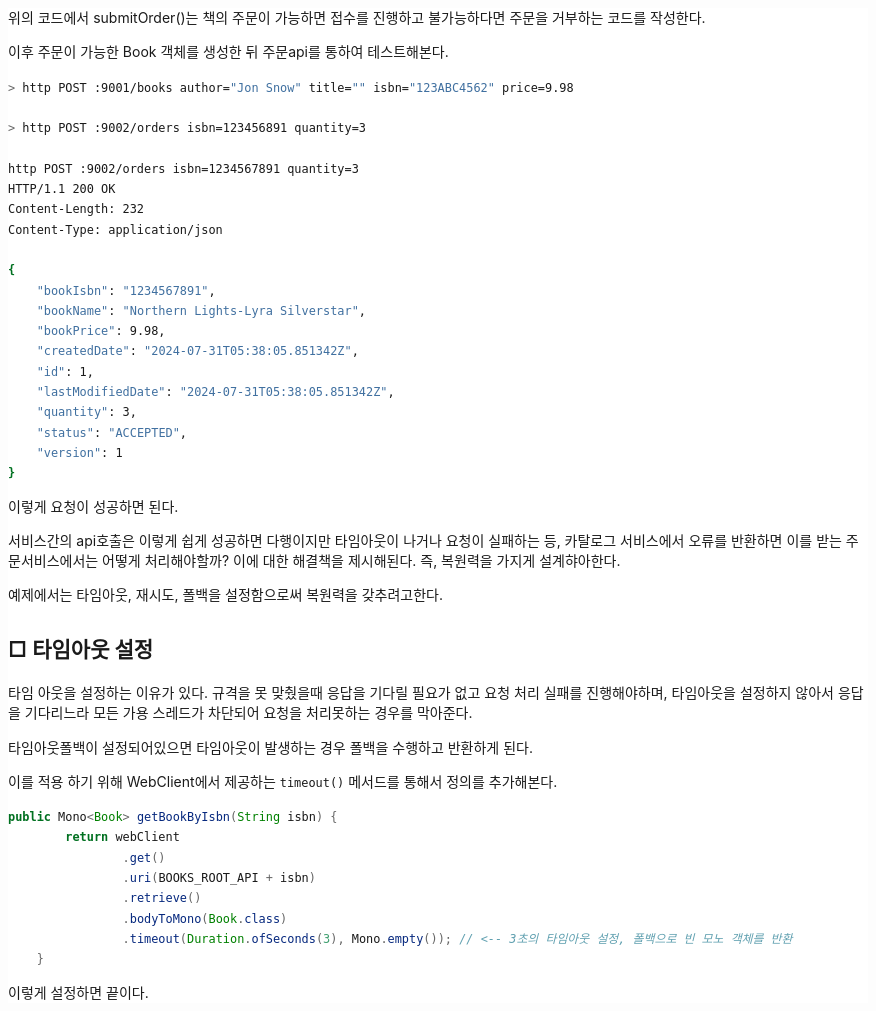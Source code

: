 위의 코드에서 submitOrder()는 책의 주문이 가능하면 접수를 진행하고 불가능하다면 주문을 거부하는 코드를 작성한다.

이후 주문이 가능한 Book 객체를 생성한 뒤 주문api를 통하여 테스트해본다.

```sh
> http POST :9001/books author="Jon Snow" title="" isbn="123ABC4562" price=9.98

> http POST :9002/orders isbn=123456891 quantity=3

http POST :9002/orders isbn=1234567891 quantity=3
HTTP/1.1 200 OK
Content-Length: 232
Content-Type: application/json

{
    "bookIsbn": "1234567891",
    "bookName": "Northern Lights-Lyra Silverstar",
    "bookPrice": 9.98,
    "createdDate": "2024-07-31T05:38:05.851342Z",
    "id": 1,
    "lastModifiedDate": "2024-07-31T05:38:05.851342Z",
    "quantity": 3,
    "status": "ACCEPTED",
    "version": 1
}
```

이렇게 요청이 성공하면 된다.

서비스간의 api호출은 이렇게 쉽게 성공하면 다행이지만 타임아웃이 나거나 요청이 실패하는 등, 카탈로그 서비스에서 오류를 반환하면 이를 받는 주문서비스에서는 어떻게 처리해야할까? 이에 대한 해결책을 제시해된다. 즉, 복원력을 가지게 설계햐아한다.

예제에서는 타임아웃, 재시도, 폴백을 설정함으로써 복원력을 갖추려고한다.

## □ 타임아웃 설정

타임 아웃을 설정하는 이유가 있다. 규격을 못 맞췄을때 응답을 기다릴 필요가 없고 요청 처리 실패를 진행해야하며, 타임아웃을 설정하지 않아서 응답을 기다리느라 모든 가용 스레드가 차단되어 요청을 처리못하는 경우를 막아준다.

타임아웃폴백이 설정되어있으면 타임아웃이 발생하는 경우 폴백을 수행하고 반환하게 된다.

이를 적용 하기 위해 WebClient에서 제공하는 `timeout()` 메서드를 통해서 정의를 추가해본다.

```java
public Mono<Book> getBookByIsbn(String isbn) {
        return webClient
                .get()
                .uri(BOOKS_ROOT_API + isbn)
                .retrieve()
                .bodyToMono(Book.class)
                .timeout(Duration.ofSeconds(3), Mono.empty()); // <-- 3초의 타임아웃 설정, 폴백으로 빈 모노 객체를 반환
    }
```

이렇게 설정하면 끝이다.
